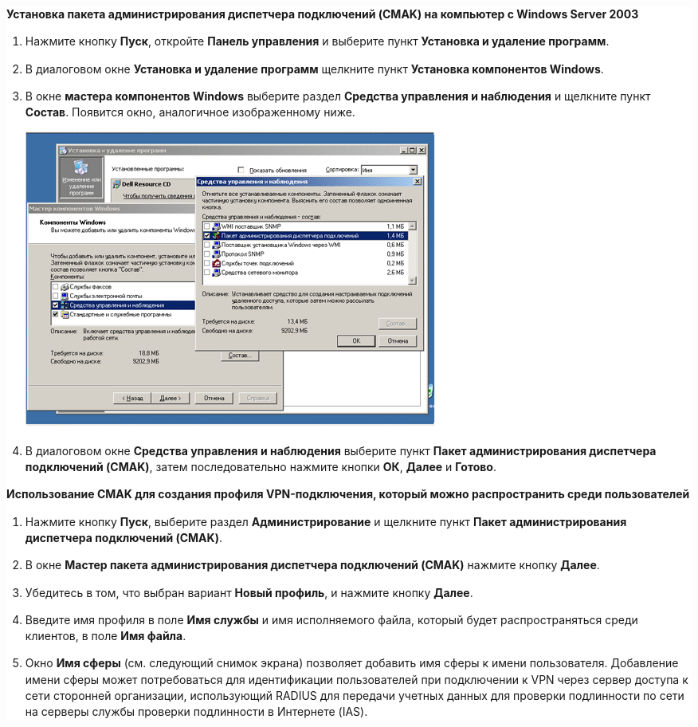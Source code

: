 **Установка пакета администрирования диспетчера подключений (CMAK) на компьютер с Windows Server 2003**

1.  Нажмите кнопку **Пуск**, откройте **Панель управления** и выберите пункт **Установка и удаление программ**.

2.  В диалоговом окне **Установка и удаление программ** щелкните пункт **Установка компонентов Windows**.

3.  В окне **мастера компонентов Windows** выберите раздел **Средства управления и наблюдения** и щелкните пункт **Состав**. Появится окно, аналогичное изображенному ниже.

    [![](/security-updates/images/Cc875840.SCLVPN16(ru-ru,TechNet.10).gif)](https://technet.microsoft.com/ru-ru/cc875840.sclvpn16_big(ru-ru,technet.10).gif)

4.  В диалоговом окне **Средства управления и наблюдения** выберите пункт **Пакет администрирования диспетчера подключений (CMAK)**, затем последовательно нажмите кнопки **ОК**, **Далее** и **Готово**.

**Использование CMAK для создания профиля VPN-подключения, который можно распространить среди пользователей**

1.  Нажмите кнопку **Пуск**, выберите раздел **Администрирование** и щелкните пункт **Пакет администрирования диспетчера подключений (CMAK)**.

2.  В окне **Мастер пакета администрирования диспетчера подключений (CMAK)** нажмите кнопку **Далее**.

3.  Убедитесь в том, что выбран вариант **Новый профиль**, и нажмите кнопку **Далее**.

4.  Введите имя профиля в поле **Имя службы** и имя исполняемого файла, который будет распространяться среди клиентов, в поле **Имя файла**.

5.  Окно **Имя сферы** (см. следующий снимок экрана) позволяет добавить имя сферы к имени пользователя. Добавление имени сферы может потребоваться для идентификации пользователей при подключении к VPN через сервер доступа к сети сторонней организации, использующий RADIUS для передачи учетных данных для проверки подлинности по сети на серверы службы проверки подлинности в Интернете (IAS).
